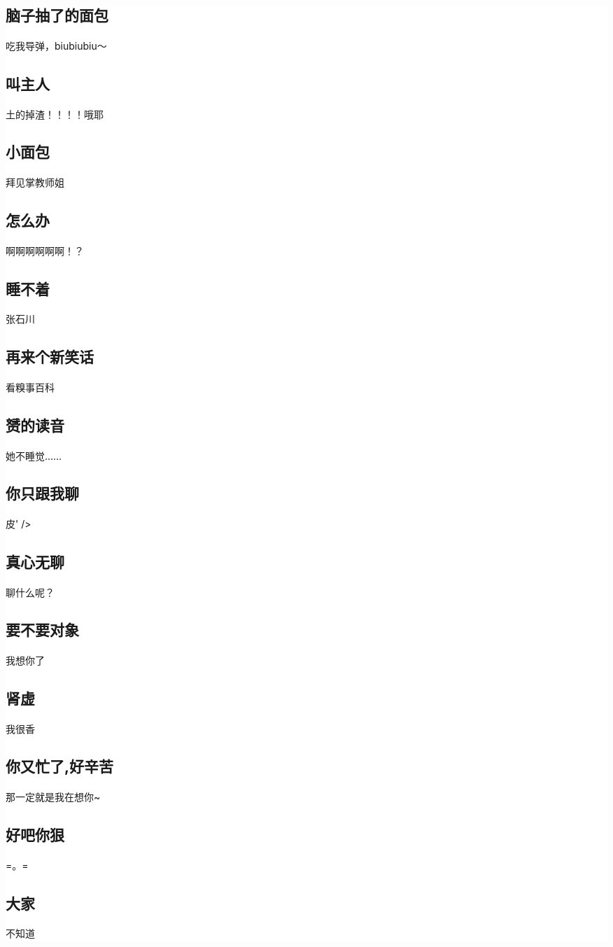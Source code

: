 ## 脑子抽了的面包
吃我导弹，biubiubiu～

## 叫主人
土的掉渣！！！！哦耶

## 小面包
拜见掌教师姐

## 怎么办
啊啊啊啊啊啊！？

## 睡不着
张石川

## 再来个新笑话
看糗事百科

## 赟的读音
她不睡觉……

## 你只跟我聊
皮'  />

## 真心无聊
聊什么呢？

## 要不要对象
我想你了

## 肾虚
我很香

## 你又忙了,好辛苦
那一定就是我在想你~

## 好吧你狠
=。=

## 大家
不知道
